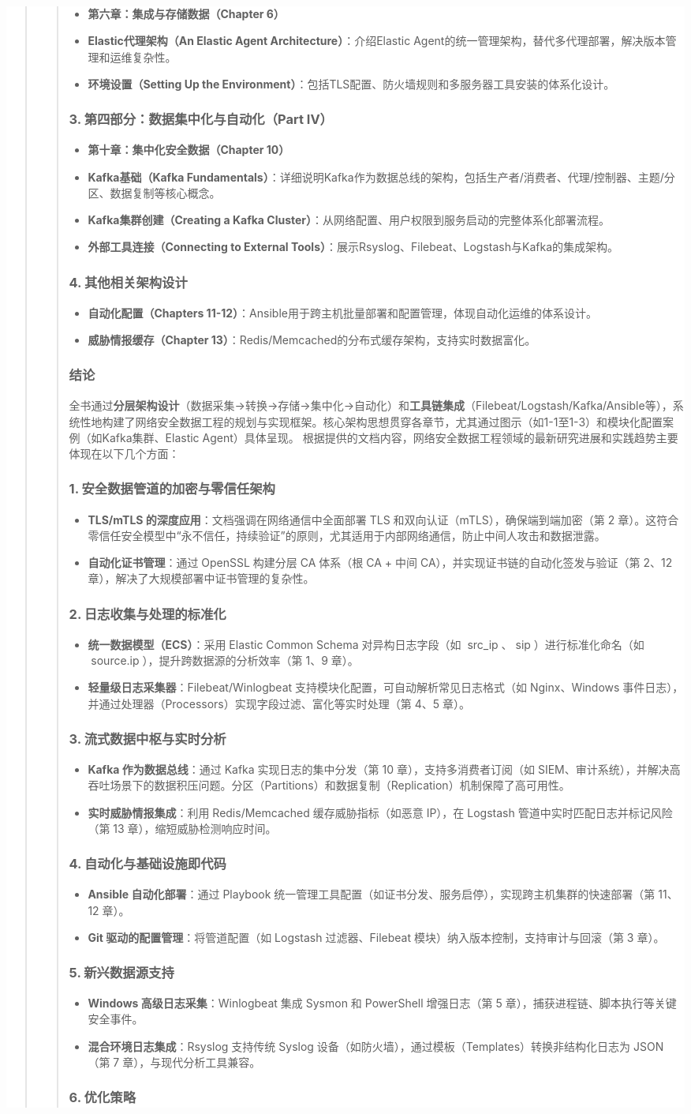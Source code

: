 > > - **第六章：集成与存储数据（Chapter 6）**
> > 
> > - **Elastic代理架构（An Elastic Agent Architecture）**：介绍Elastic Agent的统一管理架构，替代多代理部署，解决版本管理和运维复杂性。
> > 
> > - **环境设置（Setting Up the Environment）**：包括TLS配置、防火墙规则和多服务器工具安装的体系化设计。
> > 
> > ### 3. **第四部分：数据集中化与自动化（Part IV）**
> > 
> > - **第十章：集中化安全数据（Chapter 10）**
> > 
> > - **Kafka基础（Kafka Fundamentals）**：详细说明Kafka作为数据总线的架构，包括生产者/消费者、代理/控制器、主题/分区、数据复制等核心概念。
> > 
> > - **Kafka集群创建（Creating a Kafka Cluster）**：从网络配置、用户权限到服务启动的完整体系化部署流程。
> > 
> > - **外部工具连接（Connecting to External Tools）**：展示Rsyslog、Filebeat、Logstash与Kafka的集成架构。
> > 
> > ### 4. **其他相关架构设计**
> > 
> > - **自动化配置（Chapters 11-12）**：Ansible用于跨主机批量部署和配置管理，体现自动化运维的体系设计。
> > 
> > - **威胁情报缓存（Chapter 13）**：Redis/Memcached的分布式缓存架构，支持实时数据富化。
> > 
> > ### 结论
> > 
> > 全书通过**分层架构设计**（数据采集→转换→存储→集中化→自动化）和**工具链集成**（Filebeat/Logstash/Kafka/Ansible等），系统性地构建了网络安全数据工程的规划与实现框架。核心架构思想贯穿各章节，尤其通过图示（如1-1至1-3）和模块化配置案例（如Kafka集群、Elastic Agent）具体呈现。 根据提供的文档内容，网络安全数据工程领域的最新研究进展和实践趋势主要体现在以下几个方面：
> > 
> > ### 1. **安全数据管道的加密与零信任架构**
> > 
> > - **TLS/mTLS 的深度应用**：文档强调在网络通信中全面部署 TLS 和双向认证（mTLS），确保端到端加密（第 2 章）。这符合零信任安全模型中“永不信任，持续验证”的原则，尤其适用于内部网络通信，防止中间人攻击和数据泄露。
> > 
> > - **自动化证书管理**：通过 OpenSSL 构建分层 CA 体系（根 CA + 中间 CA），并实现证书链的自动化签发与验证（第 2、12 章），解决了大规模部署中证书管理的复杂性。
> > 
> > ### 2. **日志收集与处理的标准化**
> > 
> > - **统一数据模型（ECS）**：采用 Elastic Common Schema 对异构日志字段（如  src_ip 、 sip ）进行标准化命名（如  source.ip ），提升跨数据源的分析效率（第 1、9 章）。
> > 
> > - **轻量级日志采集器**：Filebeat/Winlogbeat 支持模块化配置，可自动解析常见日志格式（如 Nginx、Windows 事件日志），并通过处理器（Processors）实现字段过滤、富化等实时处理（第 4、5 章）。
> > 
> > ### 3. **流式数据中枢与实时分析**
> > 
> > - **Kafka 作为数据总线**：通过 Kafka 实现日志的集中分发（第 10 章），支持多消费者订阅（如 SIEM、审计系统），并解决高吞吐场景下的数据积压问题。分区（Partitions）和数据复制（Replication）机制保障了高可用性。
> > 
> > - **实时威胁情报集成**：利用 Redis/Memcached 缓存威胁指标（如恶意 IP），在 Logstash 管道中实时匹配日志并标记风险（第 13 章），缩短威胁检测响应时间。
> > 
> > ### 4. **自动化与基础设施即代码**
> > 
> > - **Ansible 自动化部署**：通过 Playbook 统一管理工具配置（如证书分发、服务启停），实现跨主机集群的快速部署（第 11、12 章）。
> > 
> > - **Git 驱动的配置管理**：将管道配置（如 Logstash 过滤器、Filebeat 模块）纳入版本控制，支持审计与回滚（第 3 章）。
> > 
> > ### 5. **新兴数据源支持**
> > 
> > - **Windows 高级日志采集**：Winlogbeat 集成 Sysmon 和 PowerShell 增强日志（第 5 章），捕获进程链、脚本执行等关键安全事件。
> > 
> > - **混合环境日志集成**：Rsyslog 支持传统 Syslog 设备（如防火墙），通过模板（Templates）转换非结构化日志为 JSON（第 7 章），与现代分析工具兼容。
> > 
> > ### 6. **优化策略**
> > 